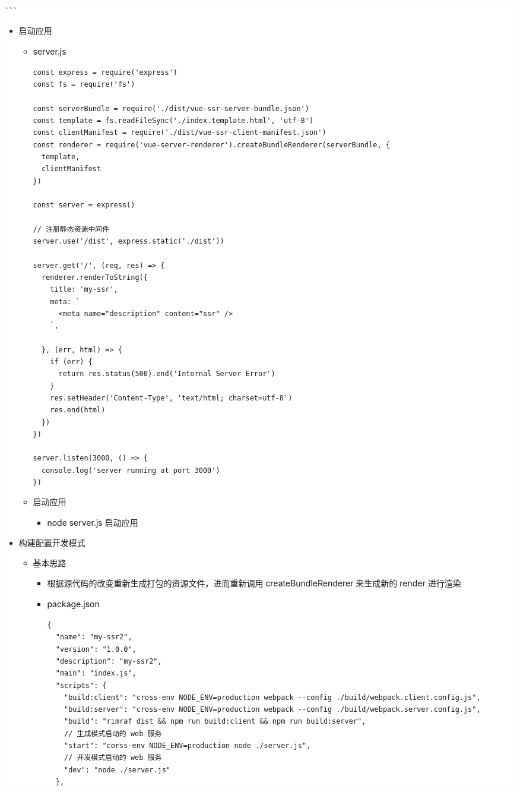     ```

- 启动应用

  - server.js

    ```
    const express = require('express')
    const fs = require('fs')
    
    const serverBundle = require('./dist/vue-ssr-server-bundle.json')
    const template = fs.readFileSync('./index.template.html', 'utf-8')
    const clientManifest = require('./dist/vue-ssr-client-manifest.json')
    const renderer = require('vue-server-renderer').createBundleRenderer(serverBundle, {
      template,
      clientManifest
    })
    
    const server = express()
    
    // 注册静态资源中间件
    server.use('/dist', express.static('./dist'))
    
    server.get('/', (req, res) => {
      renderer.renderToString({
        title: 'my-ssr',
        meta: `
          <meta name="description" content="ssr" />
        `,
    
      }, (err, html) => {
        if (err) {
          return res.status(500).end('Internal Server Error')
        }
        res.setHeader('Content-Type', 'text/html; charset=utf-8')
        res.end(html)
      })
    })
    
    server.listen(3000, () => {
      console.log('server running at port 3000')
    })
    ```

  - 启动应用

    - node server.js 启动应用
  
- 构建配置开发模式

  - 基本思路

    - 根据源代码的改变重新生成打包的资源文件，进而重新调用 createBundleRenderer 来生成新的 render 进行渲染

    - package.json

      ```
      {
        "name": "my-ssr2",
        "version": "1.0.0",
        "description": "my-ssr2",
        "main": "index.js",
        "scripts": {
          "build:client": "cross-env NODE_ENV=production webpack --config ./build/webpack.client.config.js",
          "build:server": "cross-env NODE_ENV=production webpack --config ./build/webpack.server.config.js",
          "build": "rimraf dist && npm run build:client && npm run build:server",
          // 生成模式启动的 web 服务
          "start": "corss-env NODE_ENV=production node ./server.js",
          // 开发模式启动的 web 服务
          "dev": "node ./server.js"
        },